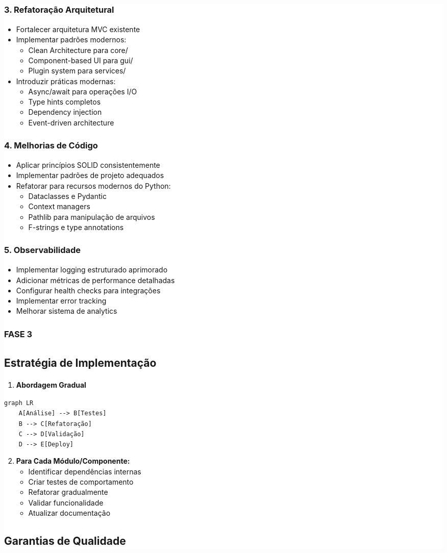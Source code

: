 ### 3. Refatoração Arquitetural
* Fortalecer arquitetura MVC existente
* Implementar padrões modernos:
  * Clean Architecture para core/
  * Component-based UI para gui/
  * Plugin system para services/
* Introduzir práticas modernas:
  * Async/await para operações I/O
  * Type hints completos
  * Dependency injection
  * Event-driven architecture

### 4. Melhorias de Código
* Aplicar princípios SOLID consistentemente
* Implementar padrões de projeto adequados
* Refatorar para recursos modernos do Python:
  * Dataclasses e Pydantic
  * Context managers
  * Pathlib para manipulação de arquivos
  * F-strings e type annotations

### 5. Observabilidade
* Implementar logging estruturado aprimorado
* Adicionar métricas de performance detalhadas
* Configurar health checks para integrações
* Implementar error tracking
* Melhorar sistema de analytics

### FASE 3

## Estratégia de Implementação

1. **Abordagem Gradual**

```
graph LR
    A[Análise] --> B[Testes]
    B --> C[Refatoração]
    C --> D[Validação]
    D --> E[Deploy]
```

2. **Para Cada Módulo/Componente:**
   * Identificar dependências internas
   * Criar testes de comportamento
   * Refatorar gradualmente
   * Validar funcionalidade
   * Atualizar documentação

## Garantias de Qualidade
